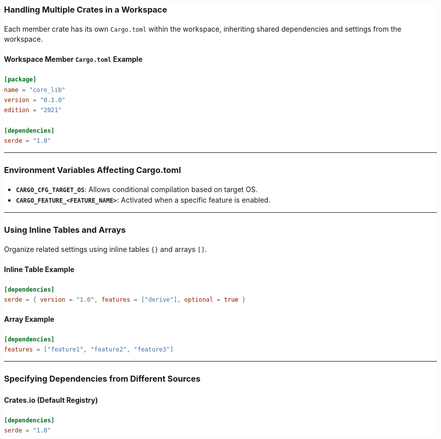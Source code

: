 
### **Handling Multiple Crates in a Workspace**

Each member crate has its own `Cargo.toml` within the workspace, inheriting shared dependencies and settings from the workspace.

#### **Workspace Member `Cargo.toml` Example**

```toml
[package]
name = "core_lib"
version = "0.1.0"
edition = "2021"

[dependencies]
serde = "1.0"
```

---

### **Environment Variables Affecting Cargo.toml**

- **`CARGO_CFG_TARGET_OS`**: Allows conditional compilation based on target OS.
- **`CARGO_FEATURE_<FEATURE_NAME>`**: Activated when a specific feature is enabled.

---

### **Using Inline Tables and Arrays**

Organize related settings using inline tables `{}` and arrays `[]`.

#### **Inline Table Example**

```toml
[dependencies]
serde = { version = "1.0", features = ["derive"], optional = true }
```

#### **Array Example**

```toml
[dependencies]
features = ["feature1", "feature2", "feature3"]
```

---

### **Specifying Dependencies from Different Sources**

#### **Crates.io (Default Registry)**

```toml
[dependencies]
serde = "1.0"
```
